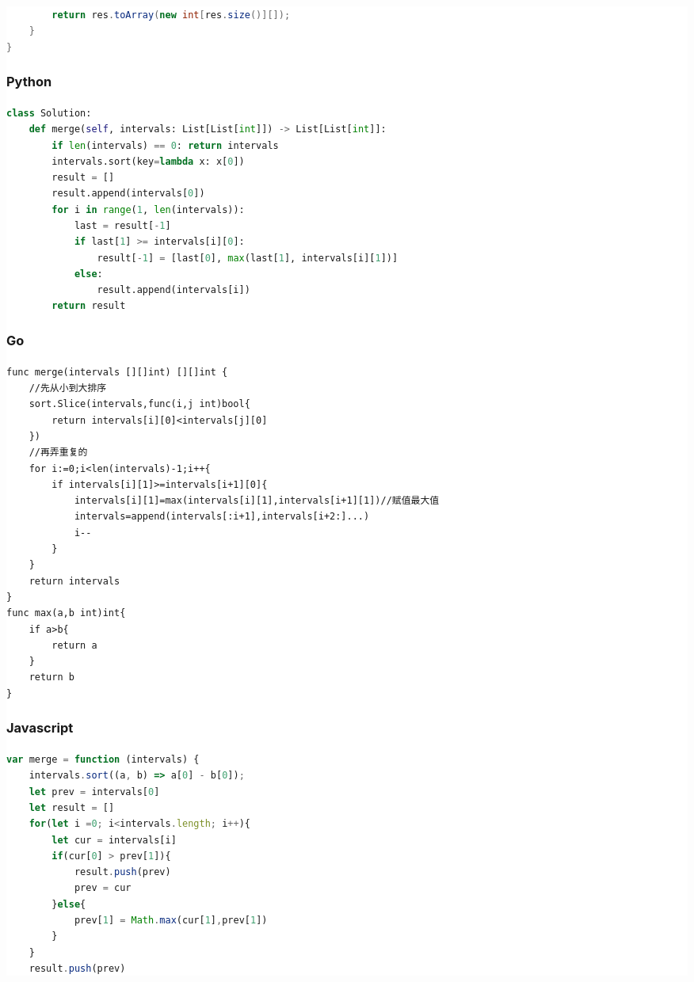 ```java
        return res.toArray(new int[res.size()][]);
    }
}
```

### Python 
```python
class Solution:
    def merge(self, intervals: List[List[int]]) -> List[List[int]]:
        if len(intervals) == 0: return intervals
        intervals.sort(key=lambda x: x[0])
        result = []
        result.append(intervals[0])
        for i in range(1, len(intervals)):
            last = result[-1]
            if last[1] >= intervals[i][0]:
                result[-1] = [last[0], max(last[1], intervals[i][1])]
            else:
                result.append(intervals[i])
        return result
```

### Go 
```golang
func merge(intervals [][]int) [][]int {
    //先从小到大排序
    sort.Slice(intervals,func(i,j int)bool{
        return intervals[i][0]<intervals[j][0]
    })
    //再弄重复的
    for i:=0;i<len(intervals)-1;i++{
        if intervals[i][1]>=intervals[i+1][0]{
            intervals[i][1]=max(intervals[i][1],intervals[i+1][1])//赋值最大值
            intervals=append(intervals[:i+1],intervals[i+2:]...)
            i--
        }
    }
    return intervals
}
func max(a,b int)int{
    if a>b{
        return a
    }
    return b
}
```

### Javascript 
```javascript
var merge = function (intervals) {
    intervals.sort((a, b) => a[0] - b[0]);
    let prev = intervals[0]
    let result = []
    for(let i =0; i<intervals.length; i++){
        let cur = intervals[i]
        if(cur[0] > prev[1]){
            result.push(prev)
            prev = cur
        }else{
            prev[1] = Math.max(cur[1],prev[1])
        }
    }
    result.push(prev)
```
